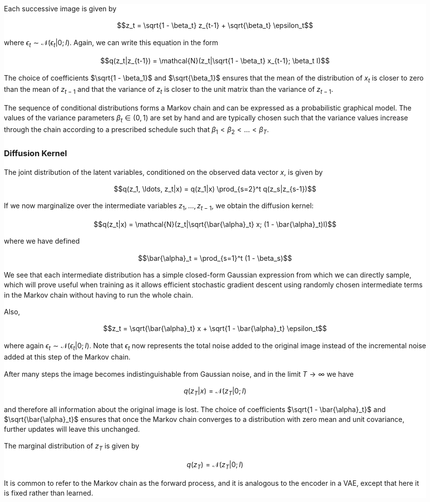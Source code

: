 Each successive image is given by

$$z_t = \sqrt{1 - \beta_t} z_{t-1} + \sqrt{\beta_t} \epsilon_t$$

where $\epsilon_t \sim \mathcal{N}(\epsilon_t|0; I)$. Again, we can write this equation in the form

$$q(z_t|z_{t-1}) = \mathcal{N}(z_t|\sqrt{1 - \beta_t} x_{t-1}; \beta_t I)$$

The choice of coefficients $\sqrt{1 - \beta_1}$ and $\sqrt{\beta_1}$ ensures that the mean of the distribution of $x_t$ is closer to zero than the mean of $z_{t-1}$ and that the variance of $z_t$ is closer to the unit matrix than the variance of $z_{t-1}$.

The sequence of conditional distributions forms a Markov chain and can be expressed as a probabilistic graphical model. The values of the variance parameters $\beta_t \in (0, 1)$ are set by hand and are typically chosen such that the variance values increase through the chain according to a prescribed schedule such that $\beta_1 < \beta_2 < \ldots < \beta_T$.

### Diffusion Kernel

The joint distribution of the latent variables, conditioned on the observed data vector $x$, is given by

$$q(z_1, \ldots, z_t|x) = q(z_1|x) \prod_{s=2}^t q(z_s|z_{s-1})$$

If we now marginalize over the intermediate variables $z_1, \ldots, z_{t-1}$, we obtain the
diffusion kernel:

$$q(z_t|x) = \mathcal{N}(z_t|\sqrt{\bar{\alpha}_t} x; (1 - \bar{\alpha}_t)I)$$

where we have defined

$$\bar{\alpha}_t = \prod_{s=1}^t (1 - \beta_s)$$

We see that each intermediate distribution has a simple closed-form Gaussian expression from which we can directly sample, which will prove useful when training as it allows efficient stochastic gradient descent using randomly chosen intermediate terms in the Markov chain without having to run the whole chain.

Also,

$$z_t = \sqrt{\bar{\alpha}_t} x + \sqrt{1 - \bar{\alpha}_t} \epsilon_t$$

where again $\epsilon_t \sim \mathcal{N}(\epsilon_t|0; I)$. Note that $\epsilon_t$ now represents the total noise added to the original image instead of the incremental noise added at this step of the Markov chain.

After many steps the image becomes indistinguishable from Gaussian noise, and in the limit $T \rightarrow \infty$ we have

$$q(z_T |x) = \mathcal{N}(z_T |0; I)$$

and therefore all information about the original image is lost. The choice of coefficients $\sqrt{1 - \bar{\alpha}_t}$ and $\sqrt{\bar{\alpha}_t}$ ensures that once the Markov chain converges to a distribution with zero mean and unit covariance, further updates will leave this unchanged.

The marginal distribution of $z_T$ is given by

$$q(z_T) = \mathcal{N}(z_T |0; I)$$

It is common to refer to the Markov chain as the forward process, and it is  analogous to the encoder in a VAE, except that here it is fixed rather than learned.
